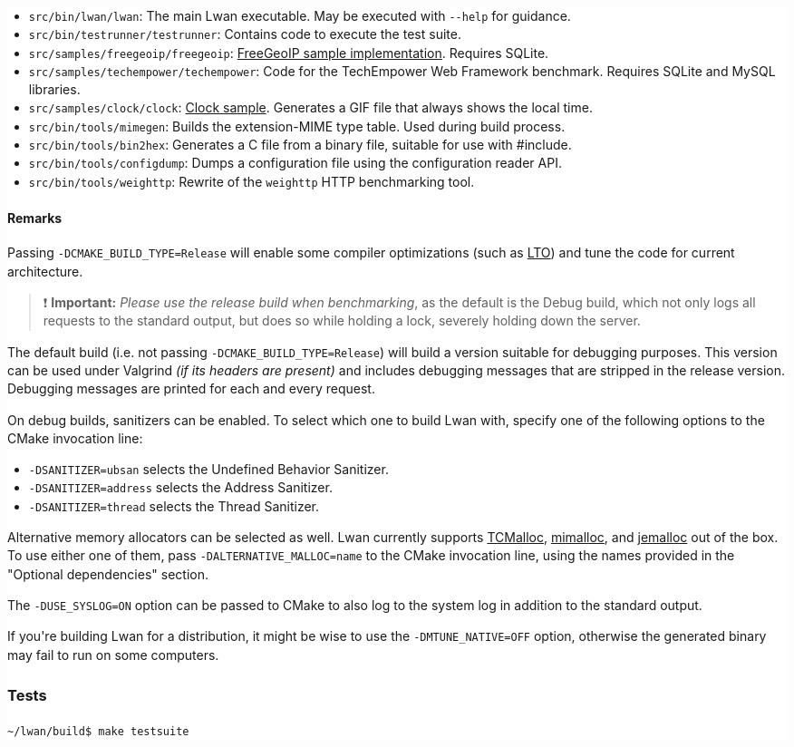  - `src/bin/lwan/lwan`: The main Lwan executable. May be executed with `--help` for guidance.
 - `src/bin/testrunner/testrunner`: Contains code to execute the test suite.
 - `src/samples/freegeoip/freegeoip`: [FreeGeoIP sample implementation](https://freegeoip.lwan.ws). Requires SQLite.
 - `src/samples/techempower/techempower`: Code for the TechEmpower Web Framework benchmark. Requires SQLite and MySQL libraries.
 - `src/samples/clock/clock`: [Clock sample](https://time.lwan.ws). Generates a GIF file that always shows the local time.
 - `src/bin/tools/mimegen`: Builds the extension-MIME type table. Used during build process.
 - `src/bin/tools/bin2hex`: Generates a C file from a binary file, suitable for use with #include.
 - `src/bin/tools/configdump`: Dumps a configuration file using the configuration reader API.
 - `src/bin/tools/weighttp`: Rewrite of the `weighttp` HTTP benchmarking tool.

#### Remarks

Passing `-DCMAKE_BUILD_TYPE=Release` will enable some compiler
optimizations (such as [LTO](http://gcc.gnu.org/wiki/LinkTimeOptimization))
and tune the code for current architecture.

> :exclamation: **Important:** *Please use the release build when benchmarking*, as
> the default is the Debug build, which not only logs all requests to the
> standard output, but does so while holding a lock, severely holding down
> the server.

The default build (i.e. not passing `-DCMAKE_BUILD_TYPE=Release`) will build
a version suitable for debugging purposes.  This version can be used under
Valgrind *(if its headers are present)* and includes debugging messages that
are stripped in the release version.  Debugging messages are printed for
each and every request.

On debug builds, sanitizers can be enabled.  To select which one to build Lwan
with, specify one of the following options to the CMake invocation line:

 - `-DSANITIZER=ubsan` selects the Undefined Behavior Sanitizer.
 - `-DSANITIZER=address` selects the Address Sanitizer.
 - `-DSANITIZER=thread` selects the Thread Sanitizer.

Alternative memory allocators can be selected as well.  Lwan currently
supports [TCMalloc](https://github.com/google/tcmalloc),
[mimalloc](https://github.com/microsoft/mimalloc), and
[jemalloc](http://jemalloc.net/) out of the box.  To use either one of them,
pass `-DALTERNATIVE_MALLOC=name` to the CMake invocation line, using the
names provided in the "Optional dependencies"  section.

The `-DUSE_SYSLOG=ON` option can be passed to CMake to also log to the system log
in addition to the standard output.

If you're building Lwan for a distribution, it might be wise to use the
`-DMTUNE_NATIVE=OFF` option, otherwise the generated binary may fail to
run on some computers.

### Tests

    ~/lwan/build$ make testsuite
